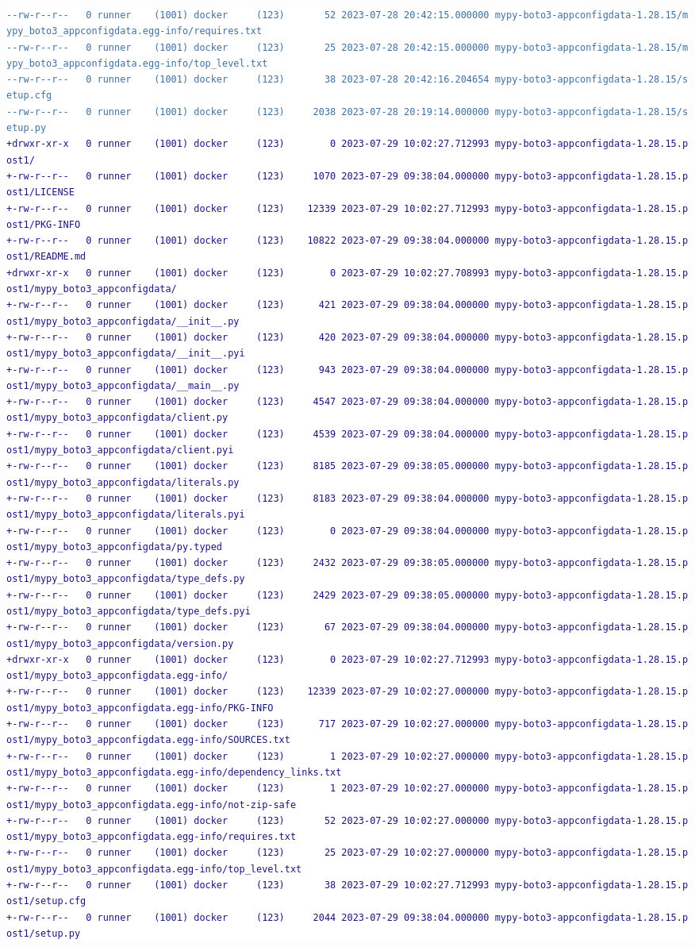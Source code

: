 ```diff
--rw-r--r--   0 runner    (1001) docker     (123)       52 2023-07-28 20:42:15.000000 mypy-boto3-appconfigdata-1.28.15/mypy_boto3_appconfigdata.egg-info/requires.txt
--rw-r--r--   0 runner    (1001) docker     (123)       25 2023-07-28 20:42:15.000000 mypy-boto3-appconfigdata-1.28.15/mypy_boto3_appconfigdata.egg-info/top_level.txt
--rw-r--r--   0 runner    (1001) docker     (123)       38 2023-07-28 20:42:16.204654 mypy-boto3-appconfigdata-1.28.15/setup.cfg
--rw-r--r--   0 runner    (1001) docker     (123)     2038 2023-07-28 20:19:14.000000 mypy-boto3-appconfigdata-1.28.15/setup.py
+drwxr-xr-x   0 runner    (1001) docker     (123)        0 2023-07-29 10:02:27.712993 mypy-boto3-appconfigdata-1.28.15.post1/
+-rw-r--r--   0 runner    (1001) docker     (123)     1070 2023-07-29 09:38:04.000000 mypy-boto3-appconfigdata-1.28.15.post1/LICENSE
+-rw-r--r--   0 runner    (1001) docker     (123)    12339 2023-07-29 10:02:27.712993 mypy-boto3-appconfigdata-1.28.15.post1/PKG-INFO
+-rw-r--r--   0 runner    (1001) docker     (123)    10822 2023-07-29 09:38:04.000000 mypy-boto3-appconfigdata-1.28.15.post1/README.md
+drwxr-xr-x   0 runner    (1001) docker     (123)        0 2023-07-29 10:02:27.708993 mypy-boto3-appconfigdata-1.28.15.post1/mypy_boto3_appconfigdata/
+-rw-r--r--   0 runner    (1001) docker     (123)      421 2023-07-29 09:38:04.000000 mypy-boto3-appconfigdata-1.28.15.post1/mypy_boto3_appconfigdata/__init__.py
+-rw-r--r--   0 runner    (1001) docker     (123)      420 2023-07-29 09:38:04.000000 mypy-boto3-appconfigdata-1.28.15.post1/mypy_boto3_appconfigdata/__init__.pyi
+-rw-r--r--   0 runner    (1001) docker     (123)      943 2023-07-29 09:38:04.000000 mypy-boto3-appconfigdata-1.28.15.post1/mypy_boto3_appconfigdata/__main__.py
+-rw-r--r--   0 runner    (1001) docker     (123)     4547 2023-07-29 09:38:04.000000 mypy-boto3-appconfigdata-1.28.15.post1/mypy_boto3_appconfigdata/client.py
+-rw-r--r--   0 runner    (1001) docker     (123)     4539 2023-07-29 09:38:04.000000 mypy-boto3-appconfigdata-1.28.15.post1/mypy_boto3_appconfigdata/client.pyi
+-rw-r--r--   0 runner    (1001) docker     (123)     8185 2023-07-29 09:38:05.000000 mypy-boto3-appconfigdata-1.28.15.post1/mypy_boto3_appconfigdata/literals.py
+-rw-r--r--   0 runner    (1001) docker     (123)     8183 2023-07-29 09:38:04.000000 mypy-boto3-appconfigdata-1.28.15.post1/mypy_boto3_appconfigdata/literals.pyi
+-rw-r--r--   0 runner    (1001) docker     (123)        0 2023-07-29 09:38:04.000000 mypy-boto3-appconfigdata-1.28.15.post1/mypy_boto3_appconfigdata/py.typed
+-rw-r--r--   0 runner    (1001) docker     (123)     2432 2023-07-29 09:38:05.000000 mypy-boto3-appconfigdata-1.28.15.post1/mypy_boto3_appconfigdata/type_defs.py
+-rw-r--r--   0 runner    (1001) docker     (123)     2429 2023-07-29 09:38:05.000000 mypy-boto3-appconfigdata-1.28.15.post1/mypy_boto3_appconfigdata/type_defs.pyi
+-rw-r--r--   0 runner    (1001) docker     (123)       67 2023-07-29 09:38:04.000000 mypy-boto3-appconfigdata-1.28.15.post1/mypy_boto3_appconfigdata/version.py
+drwxr-xr-x   0 runner    (1001) docker     (123)        0 2023-07-29 10:02:27.712993 mypy-boto3-appconfigdata-1.28.15.post1/mypy_boto3_appconfigdata.egg-info/
+-rw-r--r--   0 runner    (1001) docker     (123)    12339 2023-07-29 10:02:27.000000 mypy-boto3-appconfigdata-1.28.15.post1/mypy_boto3_appconfigdata.egg-info/PKG-INFO
+-rw-r--r--   0 runner    (1001) docker     (123)      717 2023-07-29 10:02:27.000000 mypy-boto3-appconfigdata-1.28.15.post1/mypy_boto3_appconfigdata.egg-info/SOURCES.txt
+-rw-r--r--   0 runner    (1001) docker     (123)        1 2023-07-29 10:02:27.000000 mypy-boto3-appconfigdata-1.28.15.post1/mypy_boto3_appconfigdata.egg-info/dependency_links.txt
+-rw-r--r--   0 runner    (1001) docker     (123)        1 2023-07-29 10:02:27.000000 mypy-boto3-appconfigdata-1.28.15.post1/mypy_boto3_appconfigdata.egg-info/not-zip-safe
+-rw-r--r--   0 runner    (1001) docker     (123)       52 2023-07-29 10:02:27.000000 mypy-boto3-appconfigdata-1.28.15.post1/mypy_boto3_appconfigdata.egg-info/requires.txt
+-rw-r--r--   0 runner    (1001) docker     (123)       25 2023-07-29 10:02:27.000000 mypy-boto3-appconfigdata-1.28.15.post1/mypy_boto3_appconfigdata.egg-info/top_level.txt
+-rw-r--r--   0 runner    (1001) docker     (123)       38 2023-07-29 10:02:27.712993 mypy-boto3-appconfigdata-1.28.15.post1/setup.cfg
+-rw-r--r--   0 runner    (1001) docker     (123)     2044 2023-07-29 09:38:04.000000 mypy-boto3-appconfigdata-1.28.15.post1/setup.py
```
